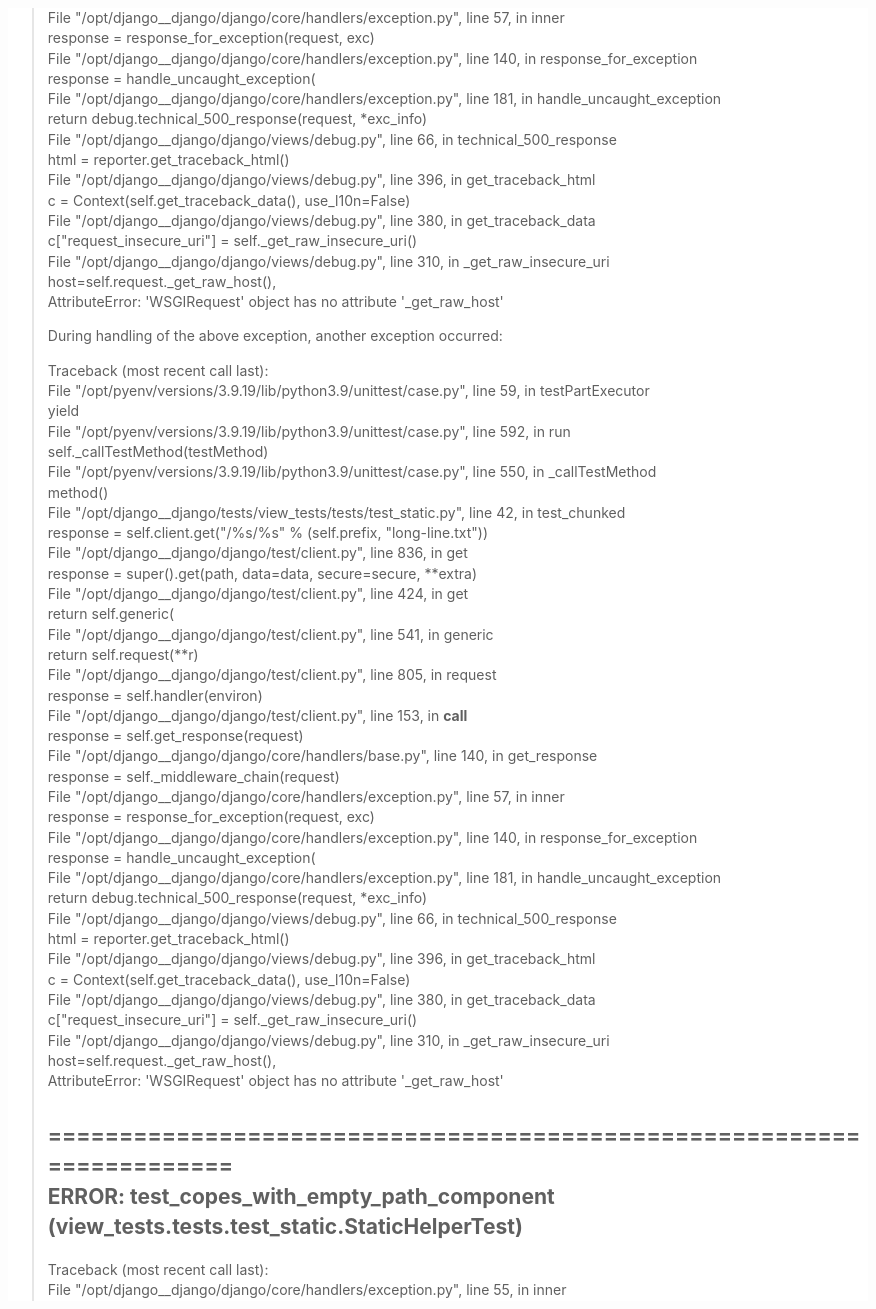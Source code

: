 >   File "/opt/django__django/django/core/handlers/exception.py", line 57, in inner  
>     response = response_for_exception(request, exc)  
>   File "/opt/django__django/django/core/handlers/exception.py", line 140, in response_for_exception  
>     response = handle_uncaught_exception(  
>   File "/opt/django__django/django/core/handlers/exception.py", line 181, in handle_uncaught_exception  
>     return debug.technical_500_response(request, *exc_info)  
>   File "/opt/django__django/django/views/debug.py", line 66, in technical_500_response  
>     html = reporter.get_traceback_html()  
>   File "/opt/django__django/django/views/debug.py", line 396, in get_traceback_html  
>     c = Context(self.get_traceback_data(), use_l10n=False)  
>   File "/opt/django__django/django/views/debug.py", line 380, in get_traceback_data  
>     c["request_insecure_uri"] = self._get_raw_insecure_uri()  
>   File "/opt/django__django/django/views/debug.py", line 310, in _get_raw_insecure_uri  
>     host=self.request._get_raw_host(),  
> AttributeError: 'WSGIRequest' object has no attribute '_get_raw_host'  
>   
> During handling of the above exception, another exception occurred:  
>   
> Traceback (most recent call last):  
>   File "/opt/pyenv/versions/3.9.19/lib/python3.9/unittest/case.py", line 59, in testPartExecutor  
>     yield  
>   File "/opt/pyenv/versions/3.9.19/lib/python3.9/unittest/case.py", line 592, in run  
>     self._callTestMethod(testMethod)  
>   File "/opt/pyenv/versions/3.9.19/lib/python3.9/unittest/case.py", line 550, in _callTestMethod  
>     method()  
>   File "/opt/django__django/tests/view_tests/tests/test_static.py", line 42, in test_chunked  
>     response = self.client.get("/%s/%s" % (self.prefix, "long-line.txt"))  
>   File "/opt/django__django/django/test/client.py", line 836, in get  
>     response = super().get(path, data=data, secure=secure, **extra)  
>   File "/opt/django__django/django/test/client.py", line 424, in get  
>     return self.generic(  
>   File "/opt/django__django/django/test/client.py", line 541, in generic  
>     return self.request(**r)  
>   File "/opt/django__django/django/test/client.py", line 805, in request  
>     response = self.handler(environ)  
>   File "/opt/django__django/django/test/client.py", line 153, in __call__  
>     response = self.get_response(request)  
>   File "/opt/django__django/django/core/handlers/base.py", line 140, in get_response  
>     response = self._middleware_chain(request)  
>   File "/opt/django__django/django/core/handlers/exception.py", line 57, in inner  
>     response = response_for_exception(request, exc)  
>   File "/opt/django__django/django/core/handlers/exception.py", line 140, in response_for_exception  
>     response = handle_uncaught_exception(  
>   File "/opt/django__django/django/core/handlers/exception.py", line 181, in handle_uncaught_exception  
>     return debug.technical_500_response(request, *exc_info)  
>   File "/opt/django__django/django/views/debug.py", line 66, in technical_500_response  
>     html = reporter.get_traceback_html()  
>   File "/opt/django__django/django/views/debug.py", line 396, in get_traceback_html  
>     c = Context(self.get_traceback_data(), use_l10n=False)  
>   File "/opt/django__django/django/views/debug.py", line 380, in get_traceback_data  
>     c["request_insecure_uri"] = self._get_raw_insecure_uri()  
>   File "/opt/django__django/django/views/debug.py", line 310, in _get_raw_insecure_uri  
>     host=self.request._get_raw_host(),  
> AttributeError: 'WSGIRequest' object has no attribute '_get_raw_host'  
>   
> ======================================================================  
> ERROR: test_copes_with_empty_path_component (view_tests.tests.test_static.StaticHelperTest)  
> ----------------------------------------------------------------------  
> Traceback (most recent call last):  
>   File "/opt/django__django/django/core/handlers/exception.py", line 55, in inner  